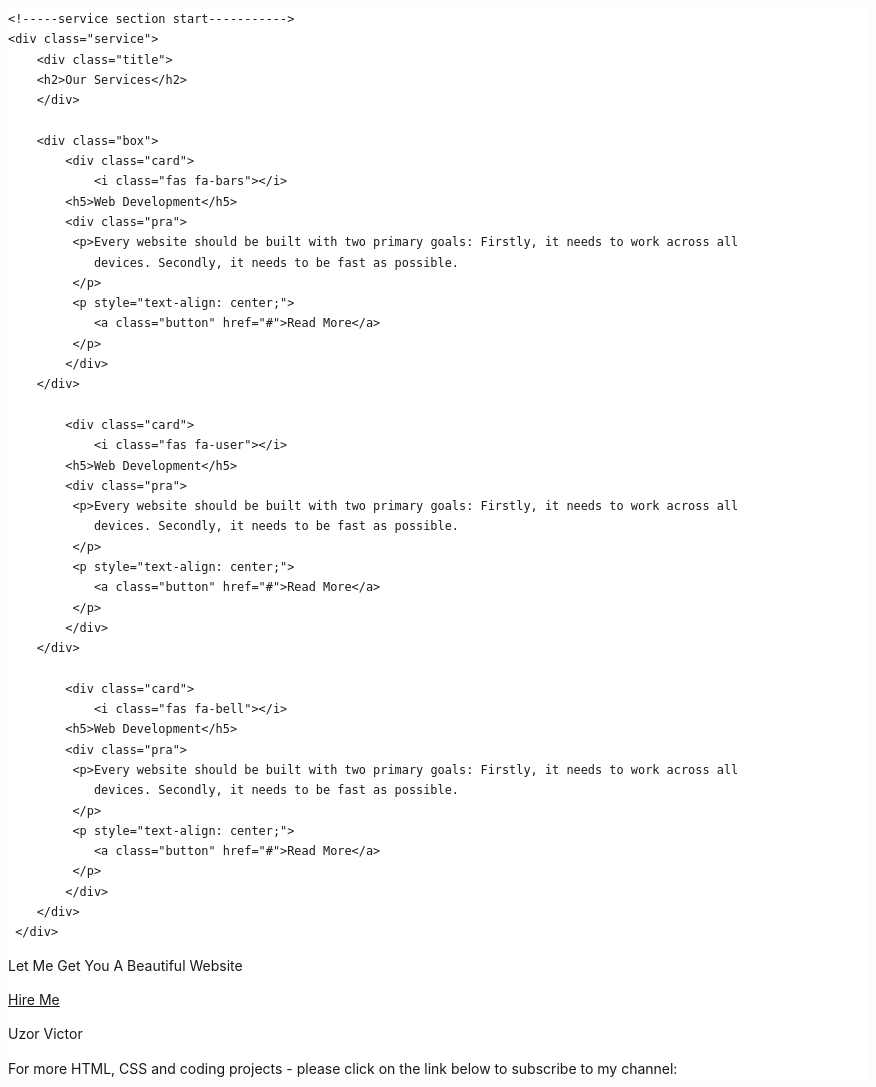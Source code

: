     <!-----service section start----------->
    <div class="service">
        <div class="title">
        <h2>Our Services</h2>
        </div>
          
        <div class="box">
            <div class="card">
                <i class="fas fa-bars"></i>
            <h5>Web Development</h5>
            <div class="pra">
             <p>Every website should be built with two primary goals: Firstly, it needs to work across all
                devices. Secondly, it needs to be fast as possible.
             </p>
             <p style="text-align: center;">
                <a class="button" href="#">Read More</a>
             </p>
            </div>
        </div>

            <div class="card">
                <i class="fas fa-user"></i>
            <h5>Web Development</h5>
            <div class="pra">
             <p>Every website should be built with two primary goals: Firstly, it needs to work across all
                devices. Secondly, it needs to be fast as possible.
             </p>
             <p style="text-align: center;">
                <a class="button" href="#">Read More</a>
             </p>
            </div>
        </div>

            <div class="card">
                <i class="fas fa-bell"></i>
            <h5>Web Development</h5>
            <div class="pra">
             <p>Every website should be built with two primary goals: Firstly, it needs to work across all
                devices. Secondly, it needs to be fast as possible.
             </p>
             <p style="text-align: center;">
                <a class="button" href="#">Read More</a>
             </p>
            </div>
        </div>
     </div>
     
</div>
     <!------Contact Me----->
     <div class="contact-me">
         <p>Let Me Get You A Beautiful Website</p>
         <a class="button-two" href="#">Hire Me</a>
     </div>
     <!------footer start------->
     <footer>
        <p>Uzor Victor</p>
        <p>
            For more HTML, CSS and coding projects - please click on the link below to subscribe
            to my channel:
        </p>
        <div class="social">
            <a href="#"></a>
            <a href="#"></a>
            <a href="#"></a>
        </div>